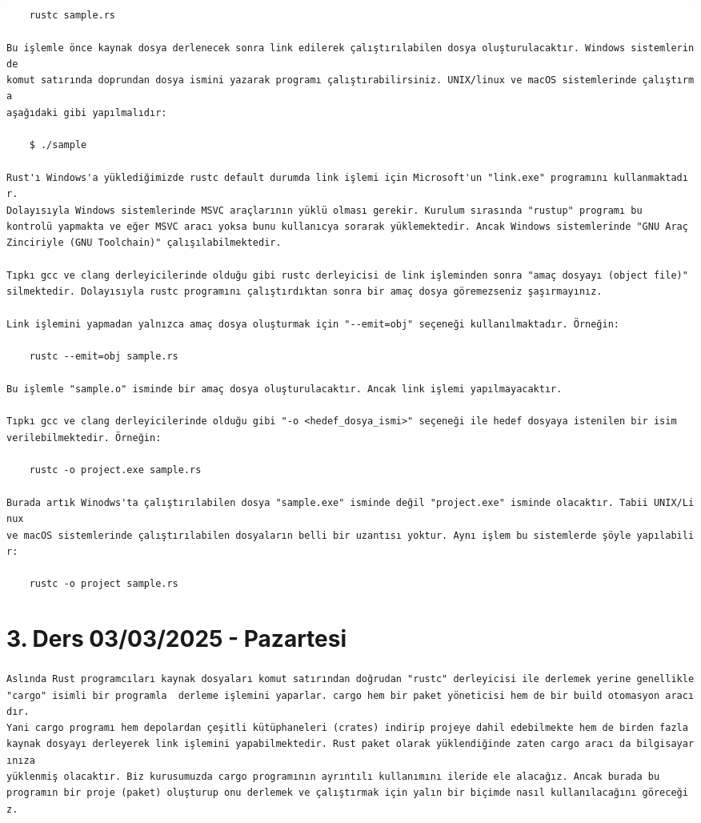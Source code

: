         rustc sample.rs

    Bu işlemle önce kaynak dosya derlenecek sonra link edilerek çalıştırılabilen dosya oluşturulacaktır. Windows sistemlerinde
    komut satırında doprundan dosya ismini yazarak programı çalıştırabilirsiniz. UNIX/linux ve macOS sistemlerinde çalıştırma
    aşağıdaki gibi yapılmalıdır:

        $ ./sample

    Rust'ı Windows'a yüklediğimizde rustc default durumda link işlemi için Microsoft'un "link.exe" programını kullanmaktadır.
    Dolayısıyla Windows sistemlerinde MSVC araçlarının yüklü olması gerekir. Kurulum sırasında "rustup" programı bu
    kontrolü yapmakta ve eğer MSVC aracı yoksa bunu kullanıcya sorarak yüklemektedir. Ancak Windows sistemlerinde "GNU Araç
    Zinciriyle (GNU Toolchain)" çalışılabilmektedir.

    Tıpkı gcc ve clang derleyicilerinde olduğu gibi rustc derleyicisi de link işleminden sonra "amaç dosyayı (object file)"
    silmektedir. Dolayısıyla rustc programını çalıştırdıktan sonra bir amaç dosya göremezseniz şaşırmayınız.

    Link işlemini yapmadan yalnızca amaç dosya oluşturmak için "--emit=obj" seçeneği kullanılmaktadır. Örneğin:

        rustc --emit=obj sample.rs

    Bu işlemle "sample.o" isminde bir amaç dosya oluşturulacaktır. Ancak link işlemi yapılmayacaktır.

    Tıpkı gcc ve clang derleyicilerinde olduğu gibi "-o <hedef_dosya_ismi>" seçeneği ile hedef dosyaya istenilen bir isim
    verilebilmektedir. Örneğin:

        rustc -o project.exe sample.rs

    Burada artık Winodws'ta çalıştırılabilen dosya "sample.exe" isminde değil "project.exe" isminde olacaktır. Tabii UNIX/Linux
    ve macOS sistemlerinde çalıştırılabilen dosyaların belli bir uzantısı yoktur. Aynı işlem bu sistemlerde şöyle yapılabilir:

        rustc -o project sample.rs


# 3. Ders 03/03/2025 - Pazartesi

    Aslında Rust programcıları kaynak dosyaları komut satırından doğrudan "rustc" derleyicisi ile derlemek yerine genellikle
    "cargo" isimli bir programla  derleme işlemini yaparlar. cargo hem bir paket yöneticisi hem de bir build otomasyon aracıdır.
    Yani cargo programı hem depolardan çeşitli kütüphaneleri (crates) indirip projeye dahil edebilmekte hem de birden fazla
    kaynak dosyayı derleyerek link işlemini yapabilmektedir. Rust paket olarak yüklendiğinde zaten cargo aracı da bilgisayarınıza
    yüklenmiş olacaktır. Biz kurusumuzda cargo programının ayrıntılı kullanımını ileride ele alacağız. Ancak burada bu
    programın bir proje (paket) oluşturup onu derlemek ve çalıştırmak için yalın bir biçimde nasıl kullanılacağını göreceğiz.
